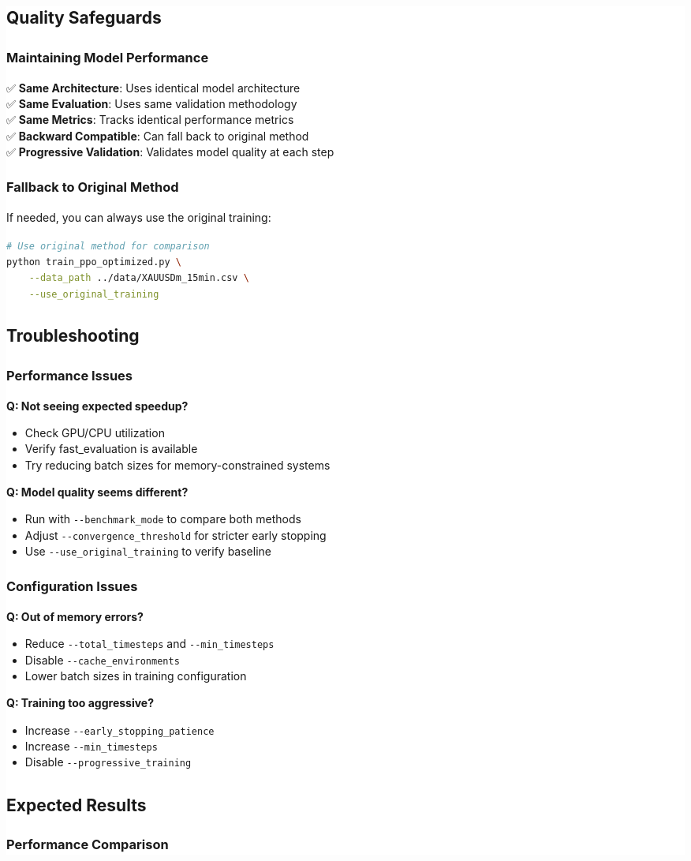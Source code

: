 ## Quality Safeguards

### Maintaining Model Performance

✅ **Same Architecture**: Uses identical model architecture  
✅ **Same Evaluation**: Uses same validation methodology  
✅ **Same Metrics**: Tracks identical performance metrics  
✅ **Backward Compatible**: Can fall back to original method  
✅ **Progressive Validation**: Validates model quality at each step

### Fallback to Original Method

If needed, you can always use the original training:

```bash
# Use original method for comparison
python train_ppo_optimized.py \
    --data_path ../data/XAUUSDm_15min.csv \
    --use_original_training
```

## Troubleshooting

### Performance Issues

**Q: Not seeing expected speedup?**
- Check GPU/CPU utilization
- Verify fast_evaluation is available
- Try reducing batch sizes for memory-constrained systems

**Q: Model quality seems different?**
- Run with `--benchmark_mode` to compare both methods
- Adjust `--convergence_threshold` for stricter early stopping
- Use `--use_original_training` to verify baseline

### Configuration Issues

**Q: Out of memory errors?**
- Reduce `--total_timesteps` and `--min_timesteps`
- Disable `--cache_environments`
- Lower batch sizes in training configuration

**Q: Training too aggressive?**
- Increase `--early_stopping_patience`
- Increase `--min_timesteps`
- Disable `--progressive_training`

## Expected Results

### Performance Comparison
